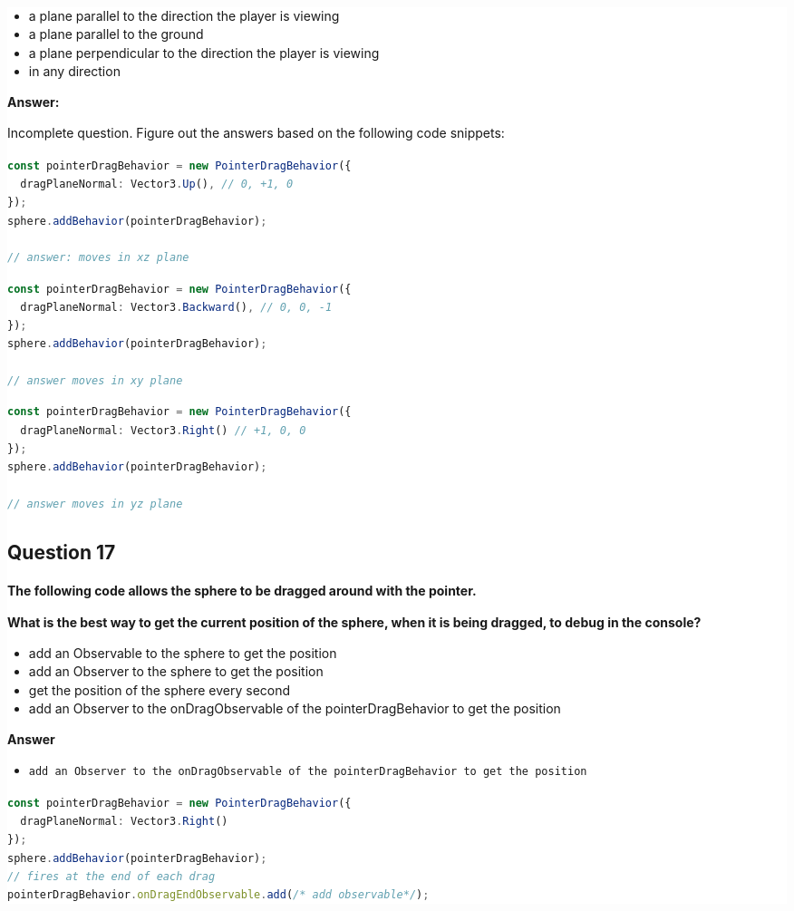 - a plane parallel to the direction the player is viewing
- a plane parallel to the ground
- a plane perpendicular to the direction the player is viewing
- in any direction

**Answer:**

Incomplete question. Figure out the answers based on the following code snippets:

```typescript
const pointerDragBehavior = new PointerDragBehavior({
  dragPlaneNormal: Vector3.Up(), // 0, +1, 0
});
sphere.addBehavior(pointerDragBehavior);

// answer: moves in xz plane
```

```typescript
const pointerDragBehavior = new PointerDragBehavior({
  dragPlaneNormal: Vector3.Backward(), // 0, 0, -1
});
sphere.addBehavior(pointerDragBehavior);

// answer moves in xy plane
```

```typescript
const pointerDragBehavior = new PointerDragBehavior({
  dragPlaneNormal: Vector3.Right() // +1, 0, 0
});
sphere.addBehavior(pointerDragBehavior);

// answer moves in yz plane
```

## Question 17

**The following code allows the sphere to be dragged around with the pointer.**

**What is the best way to get the current position of the sphere, when it is being dragged, to debug in the console?**

- add an Observable to the sphere to get the position
- add an Observer to the sphere to get the position
- get the position of the sphere every second
- add an Observer to the onDragObservable of the pointerDragBehavior to get the position

**Answer**

- `add an Observer to the onDragObservable of the pointerDragBehavior to get the position`

```typescript
const pointerDragBehavior = new PointerDragBehavior({
  dragPlaneNormal: Vector3.Right()
});
sphere.addBehavior(pointerDragBehavior);
// fires at the end of each drag
pointerDragBehavior.onDragEndObservable.add(/* add observable*/);
```
